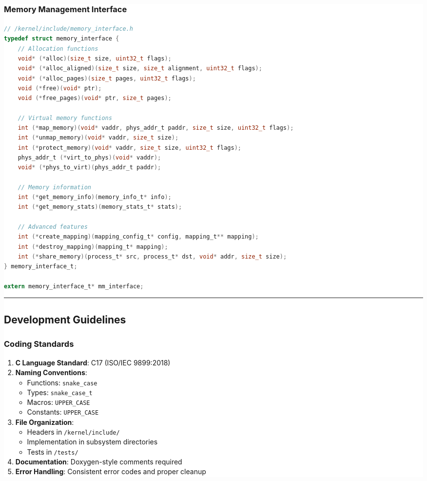 ### Memory Management Interface

```c
// /kernel/include/memory_interface.h
typedef struct memory_interface {
    // Allocation functions
    void* (*alloc)(size_t size, uint32_t flags);
    void* (*alloc_aligned)(size_t size, size_t alignment, uint32_t flags);
    void* (*alloc_pages)(size_t pages, uint32_t flags);
    void (*free)(void* ptr);
    void (*free_pages)(void* ptr, size_t pages);
    
    // Virtual memory functions
    int (*map_memory)(void* vaddr, phys_addr_t paddr, size_t size, uint32_t flags);
    int (*unmap_memory)(void* vaddr, size_t size);
    int (*protect_memory)(void* vaddr, size_t size, uint32_t flags);
    phys_addr_t (*virt_to_phys)(void* vaddr);
    void* (*phys_to_virt)(phys_addr_t paddr);
    
    // Memory information
    int (*get_memory_info)(memory_info_t* info);
    int (*get_memory_stats)(memory_stats_t* stats);
    
    // Advanced features
    int (*create_mapping)(mapping_config_t* config, mapping_t** mapping);
    int (*destroy_mapping)(mapping_t* mapping);
    int (*share_memory)(process_t* src, process_t* dst, void* addr, size_t size);
} memory_interface_t;

extern memory_interface_t* mm_interface;
```

---

## Development Guidelines

### Coding Standards

1. **C Language Standard**: C17 (ISO/IEC 9899:2018)
2. **Naming Conventions**:
   - Functions: `snake_case`
   - Types: `snake_case_t`
   - Macros: `UPPER_CASE`
   - Constants: `UPPER_CASE`
3. **File Organization**:
   - Headers in `/kernel/include/`
   - Implementation in subsystem directories
   - Tests in `/tests/`
4. **Documentation**: Doxygen-style comments required
5. **Error Handling**: Consistent error codes and proper cleanup
